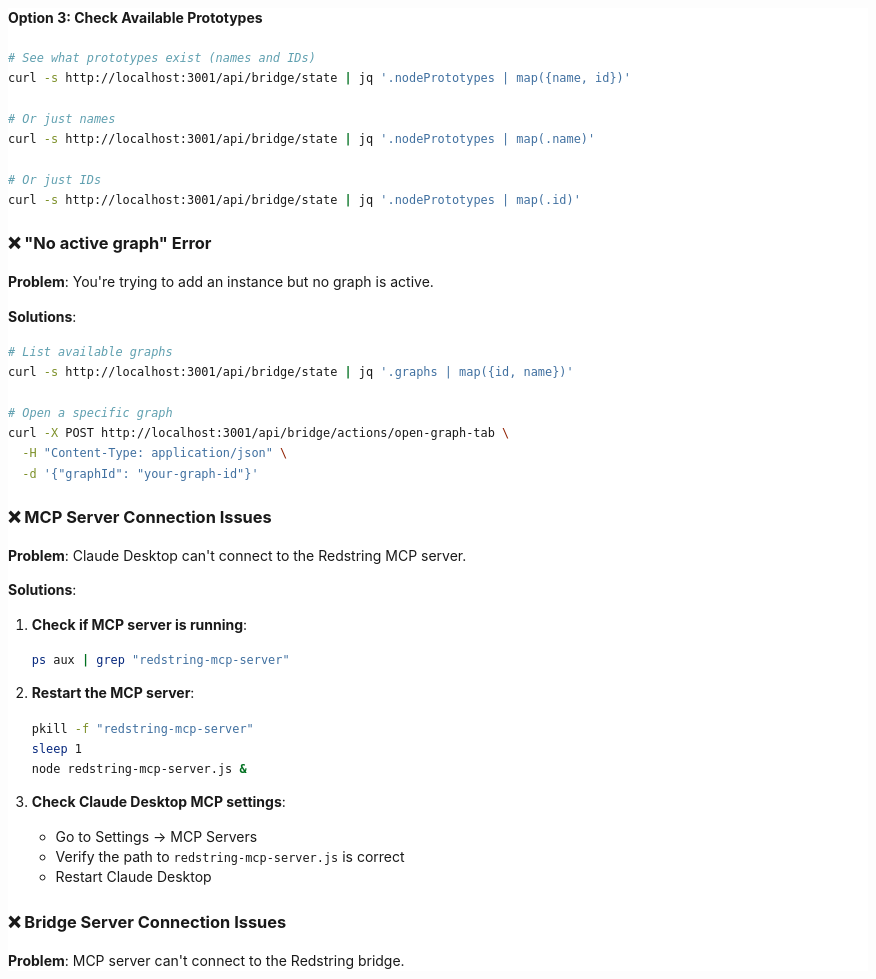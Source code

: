 ```bash
```

#### Option 3: Check Available Prototypes
```bash
# See what prototypes exist (names and IDs)
curl -s http://localhost:3001/api/bridge/state | jq '.nodePrototypes | map({name, id})'

# Or just names
curl -s http://localhost:3001/api/bridge/state | jq '.nodePrototypes | map(.name)'

# Or just IDs
curl -s http://localhost:3001/api/bridge/state | jq '.nodePrototypes | map(.id)'
```

### ❌ **"No active graph" Error**

**Problem**: You're trying to add an instance but no graph is active.

**Solutions**:
```bash
# List available graphs
curl -s http://localhost:3001/api/bridge/state | jq '.graphs | map({id, name})'

# Open a specific graph
curl -X POST http://localhost:3001/api/bridge/actions/open-graph-tab \
  -H "Content-Type: application/json" \
  -d '{"graphId": "your-graph-id"}'
```

### ❌ **MCP Server Connection Issues**

**Problem**: Claude Desktop can't connect to the Redstring MCP server.

**Solutions**:

1. **Check if MCP server is running**:
   ```bash
   ps aux | grep "redstring-mcp-server"
   ```

2. **Restart the MCP server**:
   ```bash
   pkill -f "redstring-mcp-server"
   sleep 1
   node redstring-mcp-server.js &
   ```

3. **Check Claude Desktop MCP settings**:
   - Go to Settings → MCP Servers
   - Verify the path to `redstring-mcp-server.js` is correct
   - Restart Claude Desktop

### ❌ **Bridge Server Connection Issues**

**Problem**: MCP server can't connect to the Redstring bridge.
